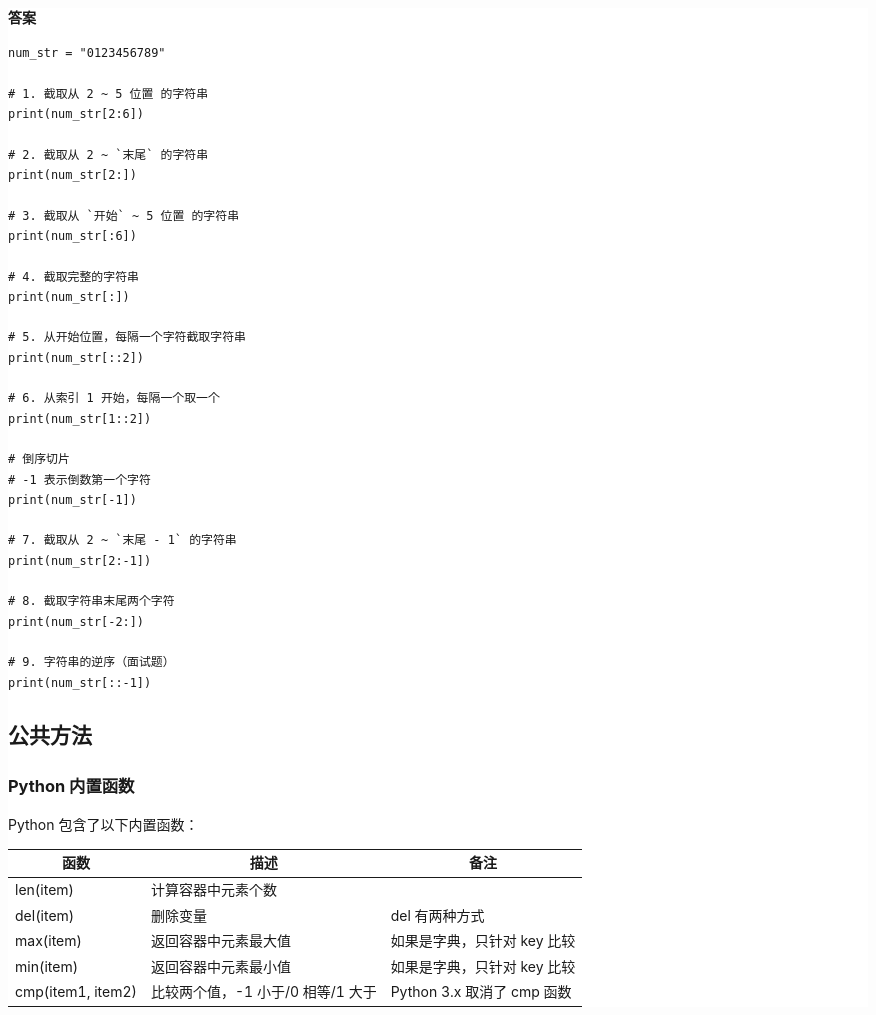 **答案**

```
num_str = "0123456789"

# 1. 截取从 2 ~ 5 位置 的字符串
print(num_str[2:6])

# 2. 截取从 2 ~ `末尾` 的字符串
print(num_str[2:])

# 3. 截取从 `开始` ~ 5 位置 的字符串
print(num_str[:6])

# 4. 截取完整的字符串
print(num_str[:])

# 5. 从开始位置，每隔一个字符截取字符串
print(num_str[::2])

# 6. 从索引 1 开始，每隔一个取一个
print(num_str[1::2])

# 倒序切片
# -1 表示倒数第一个字符
print(num_str[-1])

# 7. 截取从 2 ~ `末尾 - 1` 的字符串
print(num_str[2:-1])

# 8. 截取字符串末尾两个字符
print(num_str[-2:])

# 9. 字符串的逆序（面试题）
print(num_str[::-1])
```

## 公共方法

###  Python 内置函数

Python 包含了以下内置函数：

| 函数              | 描述                              | 备注                        |
| ----------------- | --------------------------------- | --------------------------- |
| len(item)         | 计算容器中元素个数                |                             |
| del(item)         | 删除变量                          | del 有两种方式              |
| max(item)         | 返回容器中元素最大值              | 如果是字典，只针对 key 比较 |
| min(item)         | 返回容器中元素最小值              | 如果是字典，只针对 key 比较 |
| cmp(item1, item2) | 比较两个值，-1 小于/0 相等/1 大于 | Python 3.x 取消了 cmp 函数  |
